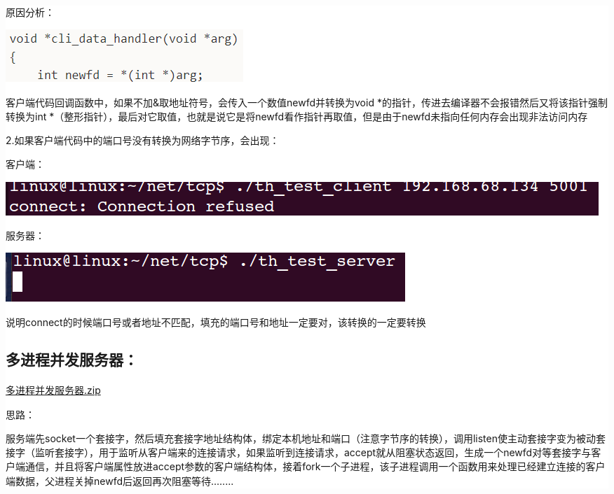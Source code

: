 



原因分析：

![img](网络编程.assets/1675742112284-dcbae586-53cd-4129-9cb2-8ab60e9a5654.png)



客户端代码回调函数中，如果不加&取地址符号，会传入一个数值newfd并转换为void *的指针，传进去编译器不会报错然后又将该指针强制转换为int *（整形指针），最后对它取值，也就是说它是将newfd看作指针再取值，但是由于newfd未指向任何内存会出现非法访问内存





2.如果客户端代码中的端口号没有转换为网络字节序，会出现：



客户端：

![img](网络编程.assets/1675742112987-9527be5d-10ff-472b-aa88-647b0f0c2291.png)



服务器：

![img](网络编程.assets/1675742113061-9533d27d-6cbc-45be-9d4f-4a538ab3620c.png)



说明connect的时候端口号或者地址不匹配，填充的端口号和地址一定要对，该转换的一定要转换















## 多进程并发服务器： 

[多进程并发服务器.zip](..\..\作业\多进程并发服务器.zip) 



思路：

服务端先socket一个套接字，然后填充套接字地址结构体，绑定本机地址和端口（注意字节序的转换），调用listen使主动套接字变为被动套接字（监听套接字），用于监听从客户端来的连接请求，如果监听到连接请求，accept就从阻塞状态返回，生成一个newfd对等套接字与客户端通信，并且将客户端属性放进accept参数的客户端结构体，接着fork一个子进程，该子进程调用一个函数用来处理已经建立连接的客户端数据，父进程关掉newfd后返回再次阻塞等待........
